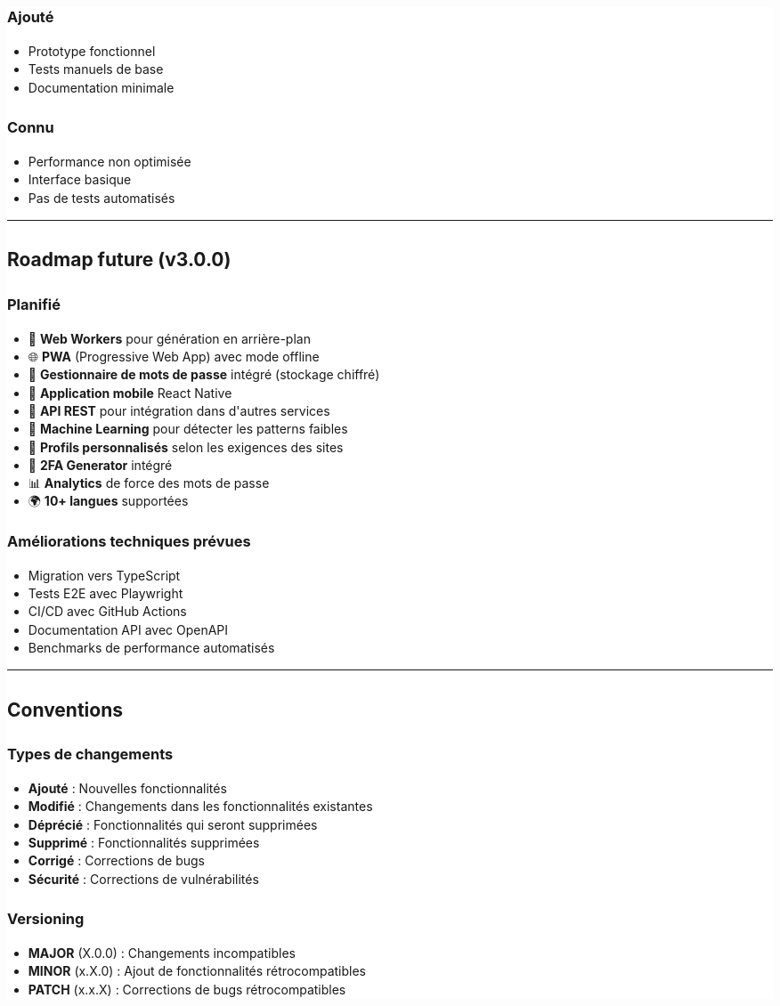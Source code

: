 ### Ajouté
- Prototype fonctionnel
- Tests manuels de base
- Documentation minimale

### Connu
- Performance non optimisée
- Interface basique
- Pas de tests automatisés

---

## Roadmap future (v3.0.0)

### Planifié
- 🔄 **Web Workers** pour génération en arrière-plan
- 🌐 **PWA** (Progressive Web App) avec mode offline
- 🔑 **Gestionnaire de mots de passe** intégré (stockage chiffré)
- 📱 **Application mobile** React Native
- 🤖 **API REST** pour intégration dans d'autres services
- 🧠 **Machine Learning** pour détecter les patterns faibles
- 🎯 **Profils personnalisés** selon les exigences des sites
- 🔐 **2FA Generator** intégré
- 📊 **Analytics** de force des mots de passe
- 🌍 **10+ langues** supportées

### Améliorations techniques prévues
- Migration vers TypeScript
- Tests E2E avec Playwright
- CI/CD avec GitHub Actions
- Documentation API avec OpenAPI
- Benchmarks de performance automatisés

---

## Conventions

### Types de changements
- **Ajouté** : Nouvelles fonctionnalités
- **Modifié** : Changements dans les fonctionnalités existantes
- **Déprécié** : Fonctionnalités qui seront supprimées
- **Supprimé** : Fonctionnalités supprimées
- **Corrigé** : Corrections de bugs
- **Sécurité** : Corrections de vulnérabilités

### Versioning
- **MAJOR** (X.0.0) : Changements incompatibles
- **MINOR** (x.X.0) : Ajout de fonctionnalités rétrocompatibles
- **PATCH** (x.x.X) : Corrections de bugs rétrocompatibles
